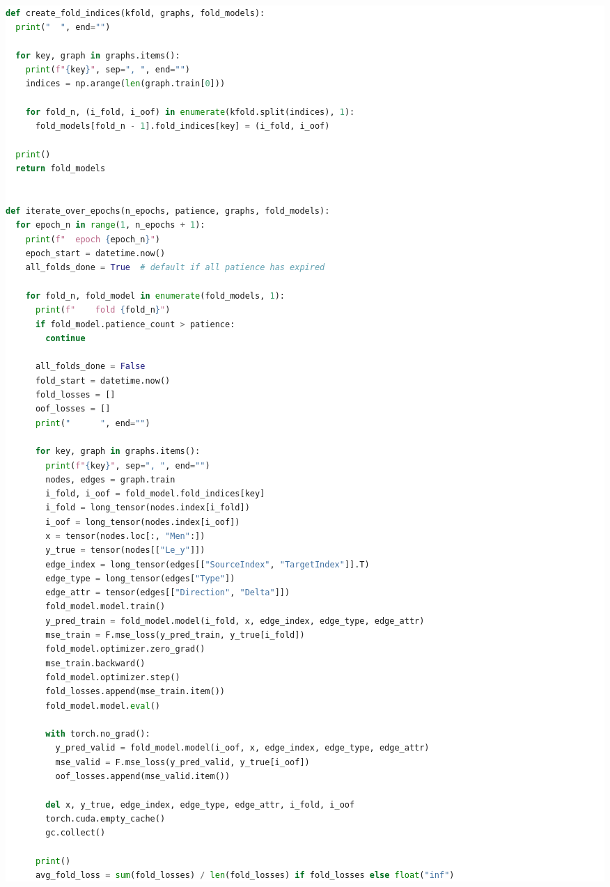 
```python
def create_fold_indices(kfold, graphs, fold_models):
  print("  ", end="")

  for key, graph in graphs.items():
    print(f"{key}", sep=", ", end="")
    indices = np.arange(len(graph.train[0]))

    for fold_n, (i_fold, i_oof) in enumerate(kfold.split(indices), 1):
      fold_models[fold_n - 1].fold_indices[key] = (i_fold, i_oof)

  print()
  return fold_models


def iterate_over_epochs(n_epochs, patience, graphs, fold_models):
  for epoch_n in range(1, n_epochs + 1):
    print(f"  epoch {epoch_n}")
    epoch_start = datetime.now()
    all_folds_done = True  # default if all patience has expired

    for fold_n, fold_model in enumerate(fold_models, 1):
      print(f"    fold {fold_n}")
      if fold_model.patience_count > patience:
        continue

      all_folds_done = False
      fold_start = datetime.now()
      fold_losses = []
      oof_losses = []
      print("      ", end="")

      for key, graph in graphs.items():
        print(f"{key}", sep=", ", end="")
        nodes, edges = graph.train
        i_fold, i_oof = fold_model.fold_indices[key]
        i_fold = long_tensor(nodes.index[i_fold])
        i_oof = long_tensor(nodes.index[i_oof])
        x = tensor(nodes.loc[:, "Men":])
        y_true = tensor(nodes[["Le_y"]])
        edge_index = long_tensor(edges[["SourceIndex", "TargetIndex"]].T)
        edge_type = long_tensor(edges["Type"])
        edge_attr = tensor(edges[["Direction", "Delta"]])
        fold_model.model.train()
        y_pred_train = fold_model.model(i_fold, x, edge_index, edge_type, edge_attr)
        mse_train = F.mse_loss(y_pred_train, y_true[i_fold])
        fold_model.optimizer.zero_grad()
        mse_train.backward()
        fold_model.optimizer.step()
        fold_losses.append(mse_train.item())
        fold_model.model.eval()

        with torch.no_grad():
          y_pred_valid = fold_model.model(i_oof, x, edge_index, edge_type, edge_attr)
          mse_valid = F.mse_loss(y_pred_valid, y_true[i_oof])
          oof_losses.append(mse_valid.item())

        del x, y_true, edge_index, edge_type, edge_attr, i_fold, i_oof
        torch.cuda.empty_cache()
        gc.collect()

      print()
      avg_fold_loss = sum(fold_losses) / len(fold_losses) if fold_losses else float("inf")
```